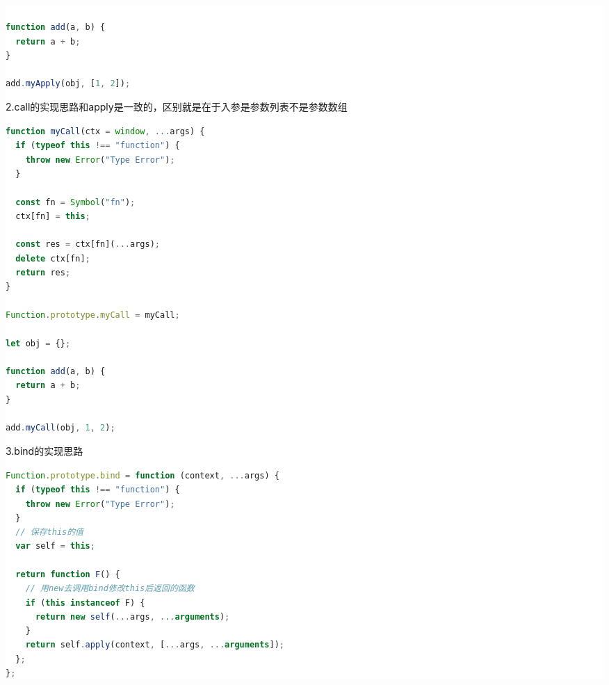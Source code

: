 ```js

function add(a, b) {
  return a + b;
}

add.myApply(obj, [1, 2]);
```

2.call的实现思路和apply是一致的，区别就是在于入参是参数列表不是参数数组

```js
function myCall(ctx = window, ...args) {
  if (typeof this !== "function") {
    throw new Error("Type Error");
  }

  const fn = Symbol("fn");
  ctx[fn] = this;

  const res = ctx[fn](...args);
  delete ctx[fn];
  return res;
}

Function.prototype.myCall = myCall;

let obj = {};

function add(a, b) {
  return a + b;
}

add.myCall(obj, 1, 2);
```

3.bind的实现思路

```js
Function.prototype.bind = function (context, ...args) {
  if (typeof this !== "function") {
    throw new Error("Type Error");
  }
  // 保存this的值
  var self = this;

  return function F() {
    // 用new去调用bind修改this后返回的函数
    if (this instanceof F) {
      return new self(...args, ...arguments);
    }
    return self.apply(context, [...args, ...arguments]);
  };
};
```
